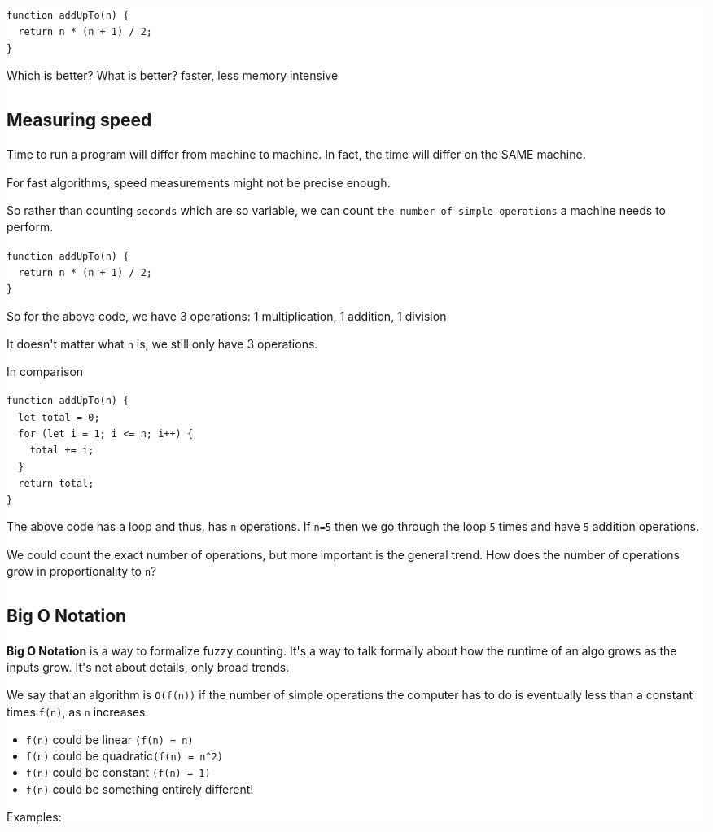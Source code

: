     function addUpTo(n) {
      return n * (n + 1) / 2;
    }
  
Which is better?
What is better?  faster, less memory intensive

## Measuring speed

Time to run a program will differ from machine to machine.  In fact, the time will differ on the SAME machine.

For fast algorithms, speed measurements might not be precise enough.

So rather than counting `seconds` which are so variable, we can count `the number of simple operations` a machine needs to perform. 

    function addUpTo(n) {
      return n * (n + 1) / 2;
    }

So for the above code, we have 3 operations:
1 multiplication, 1 addition, 1 division

It doesn't matter what `n` is, we still only have 3 operations.

In comparison

    function addUpTo(n) {
      let total = 0;
      for (let i = 1; i <= n; i++) {
        total += i;
      }
      return total;
    } 

The above code has a loop and thus, has `n` operations.  If `n=5` then we go through the loop `5` times and have `5` addition operations.

We could count the exact number of operations, but more important is the general trend.  How does the number of operations grow in proportionality to `n`?

## Big O Notation

**Big O Notation** is a way to formalize fuzzy counting.  It's a way to talk formally about how the runtime of an algo grows as the inputs grow.  It's not about details, only broad trends.

We say that an algorithm is `O(f(n))` if the number of simple operations the computer has to do is eventually less than a constant times `f(n)`, as `n` increases.

- `f(n)` could be linear `(f(n) = n)`
- `f(n)` could be quadratic`(f(n) = n^2)`
- `f(n)` could be constant `(f(n) = 1)`
- `f(n)` could be something entirely different!

Examples:

